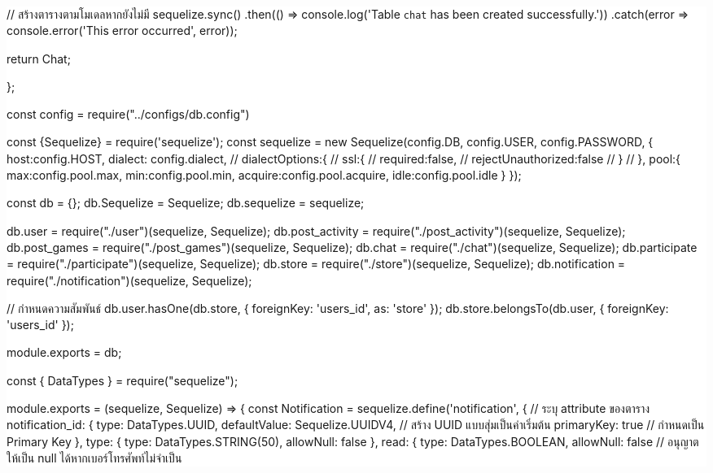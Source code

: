 // สร้างตารางตามโมเดลหากยังไม่มี
sequelize.sync()
  .then(() => console.log('Table `chat` has been created successfully.'))
  .catch(error => console.error('This error occurred', error));


return Chat;

};


const config = require("../configs/db.config")

const {Sequelize} = require('sequelize');
const sequelize = new Sequelize(config.DB, config.USER, config.PASSWORD, {
    host:config.HOST,
    dialect: config.dialect,
    // dialectOptions:{
    //     ssl:{
    //         required:false,
    //         rejectUnauthorized:false
    //     }
    // },
    pool:{
        max:config.pool.max,
        min:config.pool.min,
        acquire:config.pool.acquire,
        idle:config.pool.idle
    }
});


const db = {};
db.Sequelize = Sequelize;
db.sequelize = sequelize;

db.user = require("./user")(sequelize, Sequelize);
db.post_activity = require("./post_activity")(sequelize, Sequelize);
db.post_games = require("./post_games")(sequelize, Sequelize);
db.chat = require("./chat")(sequelize, Sequelize);
db.participate = require("./participate")(sequelize, Sequelize);
db.store = require("./store")(sequelize, Sequelize);
db.notification = require("./notification")(sequelize, Sequelize);


// กำหนดความสัมพันธ์
db.user.hasOne(db.store, { foreignKey: 'users_id', as: 'store' });
db.store.belongsTo(db.user, { foreignKey: 'users_id' });


module.exports = db;



const { DataTypes } = require("sequelize");

module.exports = (sequelize, Sequelize) => {
const Notification = sequelize.define('notification', {
  // ระบุ attribute ของตาราง
  notification_id: {
    type: DataTypes.UUID,
    defaultValue: Sequelize.UUIDV4, // สร้าง UUID แบบสุ่มเป็นค่าเริ่มต้น
    primaryKey: true // กำหนดเป็น Primary Key
  },
  type: {
    type: DataTypes.STRING(50),
    allowNull: false
  },
  read: {
    type: DataTypes.BOOLEAN,
    allowNull: false // อนุญาตให้เป็น null ได้หากเบอร์โทรศัพท์ไม่จำเป็น
